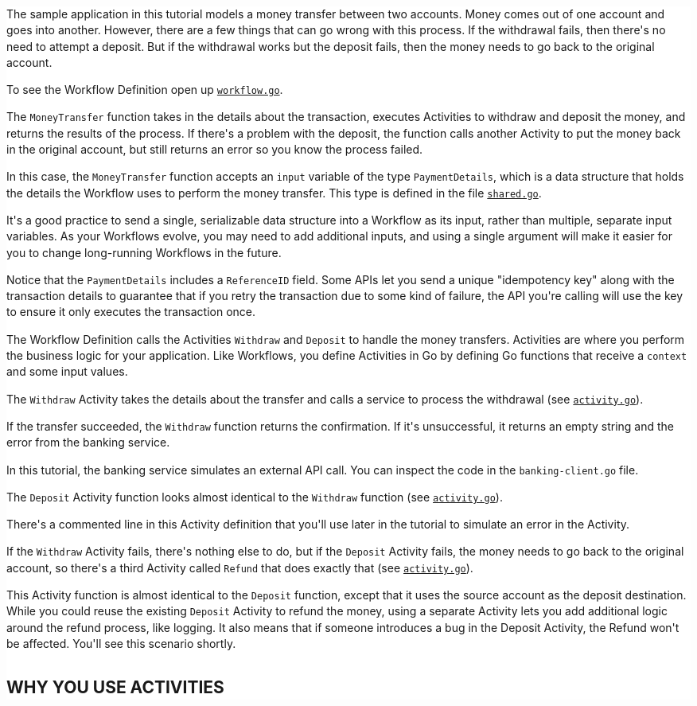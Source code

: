 The sample application in this tutorial models a money transfer between two accounts. Money comes out of one account and goes into another. However, there are a few things that can go wrong with this process. If the withdrawal fails, then there's no need to attempt a deposit. But if the withdrawal works but the deposit fails, then the money needs to go back to the original account.

To see the Workflow Definition open up [`workflow.go`](workflow.go).

The `MoneyTransfer` function takes in the details about the transaction, executes Activities to withdraw and deposit the money, and returns the results of the process. If there's a problem with the deposit, the function calls another Activity to put the money back in the original account, but still returns an error so you know the process failed.

In this case, the `MoneyTransfer` function accepts an `input` variable of the type `PaymentDetails`, which is a data structure that holds the details the Workflow uses to perform the money transfer. This type is defined in the file [`shared.go`](shared.go).

It's a good practice to send a single, serializable data structure into a Workflow as its input, rather than multiple, separate input variables. As your Workflows evolve, you may need to add additional inputs, and using a single argument will make it easier for you to change long-running Workflows in the future.

Notice that the `PaymentDetails` includes a `ReferenceID` field. Some APIs let you send a unique "idempotency key" along with the transaction details to guarantee that if you retry the transaction due to some kind of failure, the API you're calling will use the key to ensure it only executes the transaction once.

The Workflow Definition calls the Activities `Withdraw` and `Deposit` to handle the money transfers. Activities are where you perform the business logic for your application. Like Workflows, you define Activities in Go by defining Go functions that receive a `context` and some input values.

The `Withdraw` Activity takes the details about the transfer and calls a service to process the withdrawal (see [`activity.go`](activity.go)).

If the transfer succeeded, the `Withdraw` function returns the confirmation. If it's unsuccessful, it returns an empty string and the error from the banking service.

In this tutorial, the banking service simulates an external API call. You can inspect the code in the `banking-client.go` file.

The `Deposit` Activity function looks almost identical to the `Withdraw` function (see [`activity.go`](activity.go)).

There's a commented line in this Activity definition that you'll use later in the tutorial to simulate an error in the Activity.

If the `Withdraw` Activity fails, there's nothing else to do, but if the `Deposit` Activity fails, the money needs to go back to the original account, so there's a third Activity called `Refund` that does exactly that (see [`activity.go`](activity.go)).

This Activity function is almost identical to the `Deposit` function, except that it uses the source account as the deposit destination. While you could reuse the existing `Deposit` Activity to refund the money, using a separate Activity lets you add additional logic around the refund process, like logging. It also means that if someone introduces a bug in the Deposit Activity, the Refund won't be affected. You'll see this scenario shortly.


## WHY YOU USE ACTIVITIES

